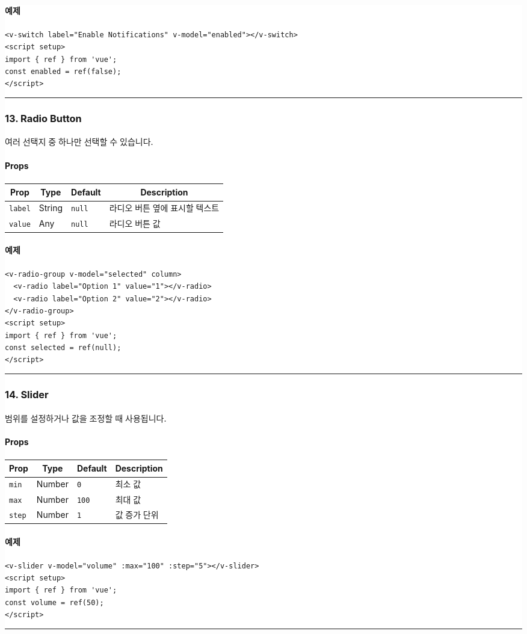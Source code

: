 #### **예제**
```vue
<v-switch label="Enable Notifications" v-model="enabled"></v-switch>
<script setup>
import { ref } from 'vue';
const enabled = ref(false);
</script>
```

---

### **13. Radio Button**
여러 선택지 중 하나만 선택할 수 있습니다.

#### **Props**
| Prop       | Type    | Default | Description                              |
|------------|---------|---------|------------------------------------------|
| `label`    | String  | `null`  | 라디오 버튼 옆에 표시할 텍스트          |
| `value`    | Any     | `null`  | 라디오 버튼 값                           |

#### **예제**
```vue
<v-radio-group v-model="selected" column>
  <v-radio label="Option 1" value="1"></v-radio>
  <v-radio label="Option 2" value="2"></v-radio>
</v-radio-group>
<script setup>
import { ref } from 'vue';
const selected = ref(null);
</script>
```

---

### **14. Slider**
범위를 설정하거나 값을 조정할 때 사용됩니다.

#### **Props**
| Prop       | Type    | Default | Description                              |
|------------|---------|---------|------------------------------------------|
| `min`      | Number  | `0`     | 최소 값                                 |
| `max`      | Number  | `100`   | 최대 값                                 |
| `step`     | Number  | `1`     | 값 증가 단위                            |

#### **예제**
```vue
<v-slider v-model="volume" :max="100" :step="5"></v-slider>
<script setup>
import { ref } from 'vue';
const volume = ref(50);
</script>
```

---